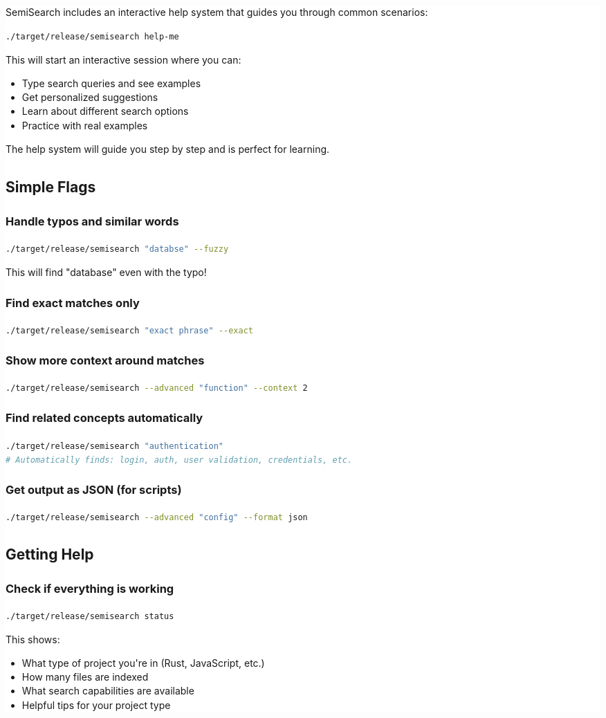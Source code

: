 SemiSearch includes an interactive help system that guides you through common scenarios:

```bash
./target/release/semisearch help-me
```

This will start an interactive session where you can:
- Type search queries and see examples
- Get personalized suggestions
- Learn about different search options
- Practice with real examples

The help system will guide you step by step and is perfect for learning.

## Simple Flags

### Handle typos and similar words
```bash
./target/release/semisearch "databse" --fuzzy
```
This will find "database" even with the typo!

### Find exact matches only
```bash
./target/release/semisearch "exact phrase" --exact
```

### Show more context around matches
```bash
./target/release/semisearch --advanced "function" --context 2
```

### Find related concepts automatically
```bash
./target/release/semisearch "authentication"
# Automatically finds: login, auth, user validation, credentials, etc.
```

### Get output as JSON (for scripts)
```bash
./target/release/semisearch --advanced "config" --format json
```

## Getting Help

### Check if everything is working
```bash
./target/release/semisearch status
```
This shows:
- What type of project you're in (Rust, JavaScript, etc.)
- How many files are indexed
- What search capabilities are available
- Helpful tips for your project type
